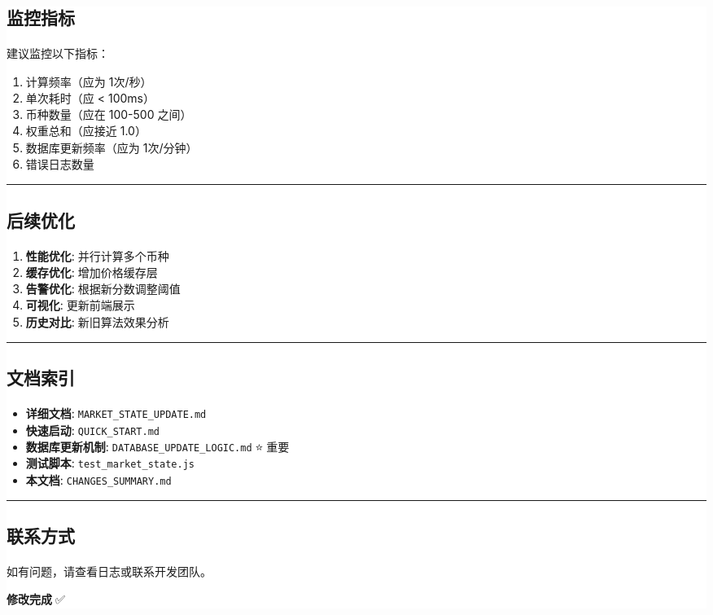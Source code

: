 
## 监控指标

建议监控以下指标：
1. 计算频率（应为 1次/秒）
2. 单次耗时（应 < 100ms）
3. 币种数量（应在 100-500 之间）
4. 权重总和（应接近 1.0）
5. 数据库更新频率（应为 1次/分钟）
6. 错误日志数量

---

## 后续优化

1. **性能优化**: 并行计算多个币种
2. **缓存优化**: 增加价格缓存层
3. **告警优化**: 根据新分数调整阈值
4. **可视化**: 更新前端展示
5. **历史对比**: 新旧算法效果分析

---

## 文档索引

- **详细文档**: `MARKET_STATE_UPDATE.md`
- **快速启动**: `QUICK_START.md`
- **数据库更新机制**: `DATABASE_UPDATE_LOGIC.md` ⭐ 重要
- **测试脚本**: `test_market_state.js`
- **本文档**: `CHANGES_SUMMARY.md`

---

## 联系方式

如有问题，请查看日志或联系开发团队。

**修改完成** ✅
